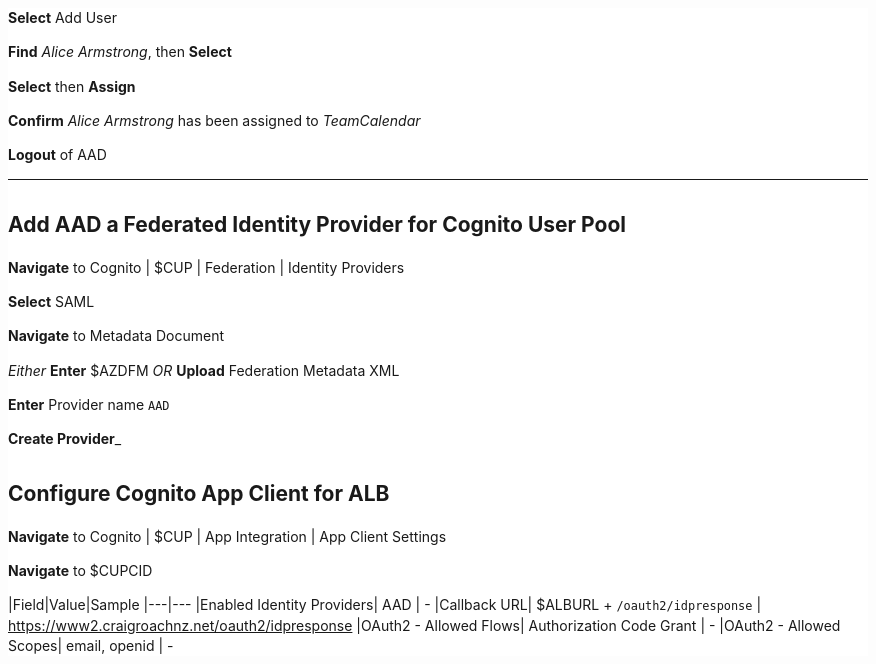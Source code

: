 __Select__ Add User

__Find__ *Alice Armstrong*, then __Select__

__Select__ then __Assign__

__Confirm__ *Alice Armstrong* has been assigned to *TeamCalendar*

__Logout__ of AAD
***

## Add AAD a Federated Identity Provider for Cognito User Pool

__Navigate__ to Cognito | $CUP | Federation | Identity Providers

__Select__ SAML

__Navigate__ to Metadata Document

*Either* __Enter__ $AZDFM *OR* __Upload__ Federation Metadata XML

__Enter__ Provider name `AAD`

__Create Provider___


## Configure Cognito App Client for ALB

__Navigate__ to Cognito | $CUP | App Integration | App Client Settings

__Navigate__ to $CUPCID

|Field|Value|Sample
|---|---
|Enabled Identity Providers| AAD | -
|Callback URL| $ALBURL + `/oauth2/idpresponse` | https://www2.craigroachnz.net/oauth2/idpresponse
|OAuth2 - Allowed Flows| Authorization Code Grant | -
|OAuth2 - Allowed Scopes| email, openid | -
